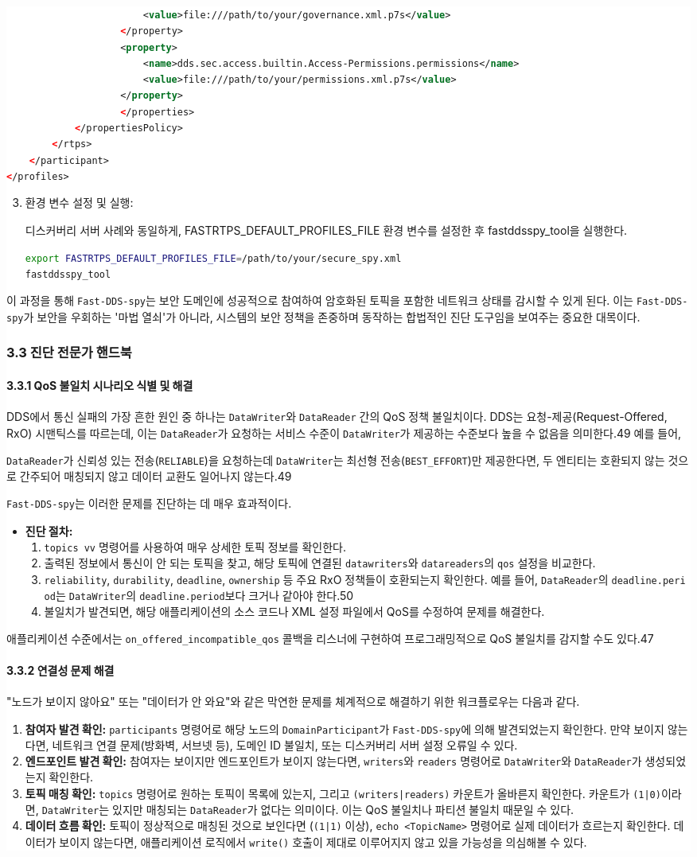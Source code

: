    ```XML
                           <value>file:///path/to/your/governance.xml.p7s</value>
                       </property>
                       <property>
                           <name>dds.sec.access.builtin.Access-Permissions.permissions</name>
                           <value>file:///path/to/your/permissions.xml.p7s</value>
                       </property>
                       </properties>
               </propertiesPolicy>
           </rtps>
       </participant>
   </profiles>
   ```
   
3. 환경 변수 설정 및 실행:

   디스커버리 서버 사례와 동일하게, FASTRTPS_DEFAULT_PROFILES_FILE 환경 변수를 설정한 후 fastddsspy_tool을 실행한다.

   ```Bash
   export FASTRTPS_DEFAULT_PROFILES_FILE=/path/to/your/secure_spy.xml
   fastddsspy_tool
   ```

이 과정을 통해 `Fast-DDS-spy`는 보안 도메인에 성공적으로 참여하여 암호화된 토픽을 포함한 네트워크 상태를 감시할 수 있게 된다. 이는 `Fast-DDS-spy`가 보안을 우회하는 '마법 열쇠'가 아니라, 시스템의 보안 정책을 존중하며 동작하는 합법적인 진단 도구임을 보여주는 중요한 대목이다.

### 3.3  진단 전문가 핸드북

#### 3.3.1 QoS 불일치 시나리오 식별 및 해결

DDS에서 통신 실패의 가장 흔한 원인 중 하나는 `DataWriter`와 `DataReader` 간의 QoS 정책 불일치이다. DDS는 요청-제공(Request-Offered, RxO) 시맨틱스를 따르는데, 이는 `DataReader`가 요청하는 서비스 수준이 `DataWriter`가 제공하는 수준보다 높을 수 없음을 의미한다.49 예를 들어, 

`DataReader`가 신뢰성 있는 전송(`RELIABLE`)을 요청하는데 `DataWriter`는 최선형 전송(`BEST_EFFORT`)만 제공한다면, 두 엔티티는 호환되지 않는 것으로 간주되어 매칭되지 않고 데이터 교환도 일어나지 않는다.49

`Fast-DDS-spy`는 이러한 문제를 진단하는 데 매우 효과적이다.

- **진단 절차:**
  1. `topics vv` 명령어를 사용하여 매우 상세한 토픽 정보를 확인한다.
  2. 출력된 정보에서 통신이 안 되는 토픽을 찾고, 해당 토픽에 연결된 `datawriters`와 `datareaders`의 `qos` 설정을 비교한다.
  3. `reliability`, `durability`, `deadline`, `ownership` 등 주요 RxO 정책들이 호환되는지 확인한다. 예를 들어, `DataReader`의 `deadline.period`는 `DataWriter`의 `deadline.period`보다 크거나 같아야 한다.50
  4. 불일치가 발견되면, 해당 애플리케이션의 소스 코드나 XML 설정 파일에서 QoS를 수정하여 문제를 해결한다.

애플리케이션 수준에서는 `on_offered_incompatible_qos` 콜백을 리스너에 구현하여 프로그래밍적으로 QoS 불일치를 감지할 수도 있다.47

#### 3.3.2 연결성 문제 해결

"노드가 보이지 않아요" 또는 "데이터가 안 와요"와 같은 막연한 문제를 체계적으로 해결하기 위한 워크플로우는 다음과 같다.

1. **참여자 발견 확인:** `participants` 명령어로 해당 노드의 `DomainParticipant`가 `Fast-DDS-spy`에 의해 발견되었는지 확인한다. 만약 보이지 않는다면, 네트워크 연결 문제(방화벽, 서브넷 등), 도메인 ID 불일치, 또는 디스커버리 서버 설정 오류일 수 있다.
2. **엔드포인트 발견 확인:** 참여자는 보이지만 엔드포인트가 보이지 않는다면, `writers`와 `readers` 명령어로 `DataWriter`와 `DataReader`가 생성되었는지 확인한다.
3. **토픽 매칭 확인:** `topics` 명령어로 원하는 토픽이 목록에 있는지, 그리고 `(writers|readers)` 카운트가 올바른지 확인한다. 카운트가 `(1|0)`이라면, `DataWriter`는 있지만 매칭되는 `DataReader`가 없다는 의미이다. 이는 QoS 불일치나 파티션 불일치 때문일 수 있다.
4. **데이터 흐름 확인:** 토픽이 정상적으로 매칭된 것으로 보인다면 (`(1|1)` 이상), `echo <TopicName>` 명령어로 실제 데이터가 흐르는지 확인한다. 데이터가 보이지 않는다면, 애플리케이션 로직에서 `write()` 호출이 제대로 이루어지지 않고 있을 가능성을 의심해볼 수 있다.

